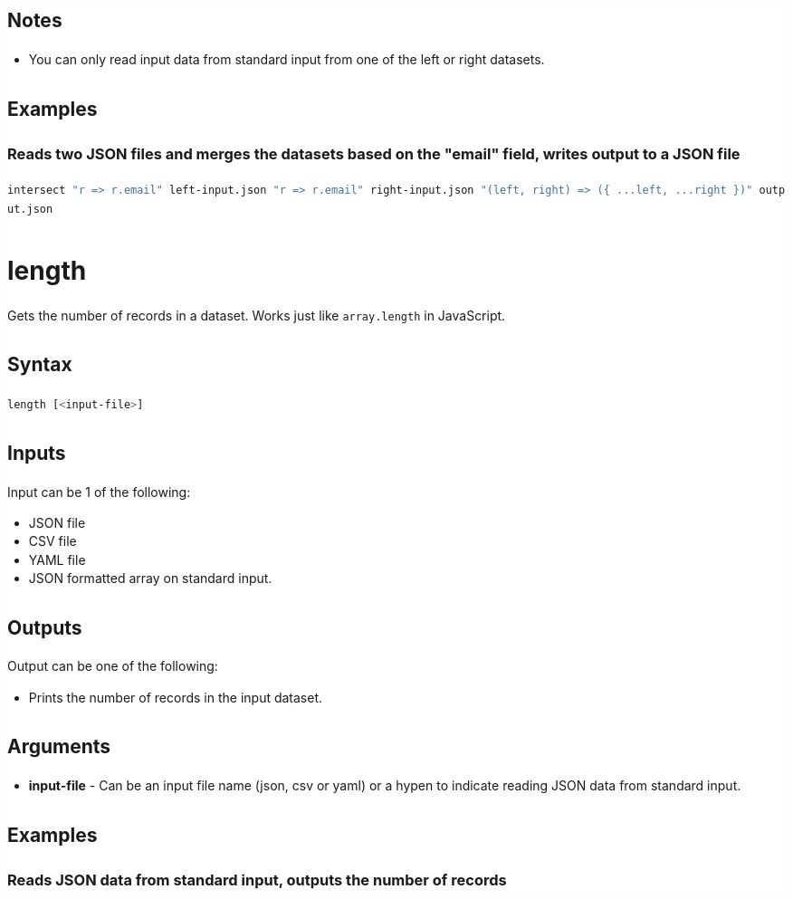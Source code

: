 ## Notes

- You can only read input data from standard input from one of the left or right datasets.


## Examples

### Reads two JSON files and merges the datasets based on the &quot;email&quot; field, writes output to a JSON file

```bash
intersect "r => r.email" left-input.json "r => r.email" right-input.json "(left, right) => ({ ...left, ...right })" output.json
```
# length

Gets the number of records in a dataset. Works just like `array.length` in JavaScript.

## Syntax

```bash
length [<input-file>]
```

## Inputs

Input can be 1 of the following:

- JSON file
- CSV file
- YAML file
- JSON formatted array on standard input.

## Outputs

Output can be one of the following:

- Prints the number of records in the input dataset.

## Arguments

- **input-file** - Can be an input file name (json, csv or  yaml) or a hypen to indicate reading JSON data from standard input.



## Examples

### Reads JSON data from standard input, outputs the number of records
